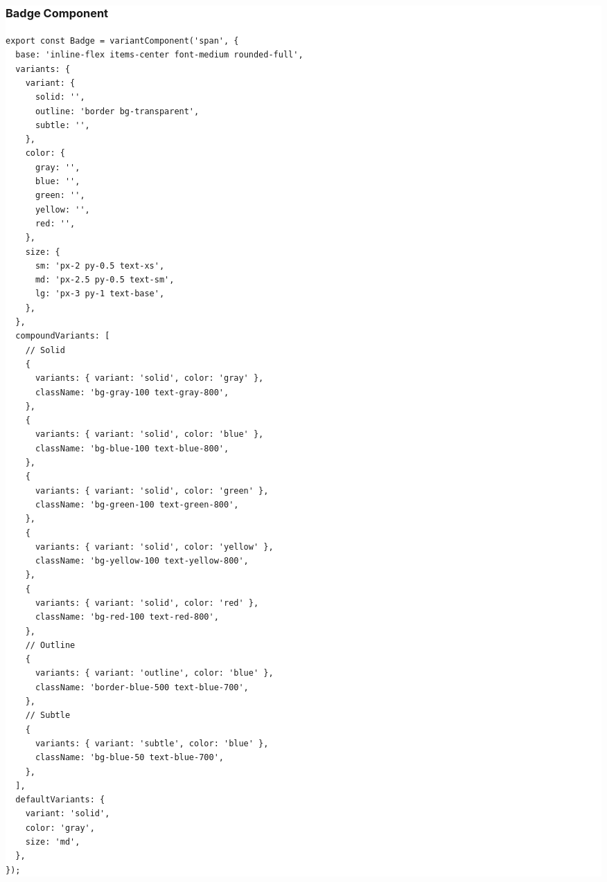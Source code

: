 ### Badge Component

```tsx
export const Badge = variantComponent('span', {
  base: 'inline-flex items-center font-medium rounded-full',
  variants: {
    variant: {
      solid: '',
      outline: 'border bg-transparent',
      subtle: '',
    },
    color: {
      gray: '',
      blue: '',
      green: '',
      yellow: '',
      red: '',
    },
    size: {
      sm: 'px-2 py-0.5 text-xs',
      md: 'px-2.5 py-0.5 text-sm',
      lg: 'px-3 py-1 text-base',
    },
  },
  compoundVariants: [
    // Solid
    {
      variants: { variant: 'solid', color: 'gray' },
      className: 'bg-gray-100 text-gray-800',
    },
    {
      variants: { variant: 'solid', color: 'blue' },
      className: 'bg-blue-100 text-blue-800',
    },
    {
      variants: { variant: 'solid', color: 'green' },
      className: 'bg-green-100 text-green-800',
    },
    {
      variants: { variant: 'solid', color: 'yellow' },
      className: 'bg-yellow-100 text-yellow-800',
    },
    {
      variants: { variant: 'solid', color: 'red' },
      className: 'bg-red-100 text-red-800',
    },
    // Outline
    {
      variants: { variant: 'outline', color: 'blue' },
      className: 'border-blue-500 text-blue-700',
    },
    // Subtle
    {
      variants: { variant: 'subtle', color: 'blue' },
      className: 'bg-blue-50 text-blue-700',
    },
  ],
  defaultVariants: {
    variant: 'solid',
    color: 'gray',
    size: 'md',
  },
});
```
